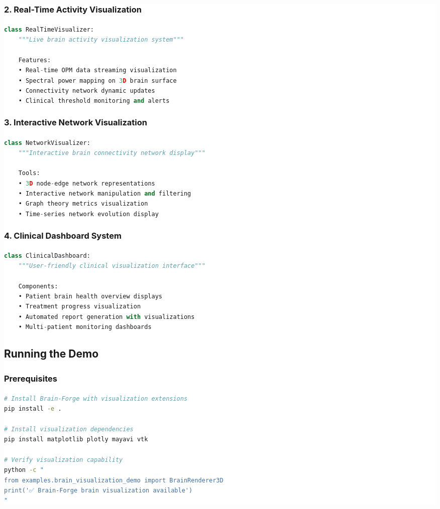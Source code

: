 ### 2. Real-Time Activity Visualization
```python
class RealTimeVisualizer:
    """Live brain activity visualization system"""
    
    Features:
    • Real-time OPM data streaming visualization
    • Spectral power mapping on 3D brain surface
    • Connectivity network dynamic updates
    • Clinical threshold monitoring and alerts
```

### 3. Interactive Network Visualization
```python
class NetworkVisualizer:
    """Interactive brain connectivity network display"""
    
    Tools:
    • 3D node-edge network representations
    • Interactive network manipulation and filtering
    • Graph theory metrics visualization
    • Time-series network evolution display
```

### 4. Clinical Dashboard System
```python
class ClinicalDashboard:
    """User-friendly clinical visualization interface"""
    
    Components:
    • Patient brain health overview displays
    • Treatment progress visualization
    • Automated report generation with visualizations
    • Multi-patient monitoring dashboards
```

## Running the Demo

### Prerequisites
```bash
# Install Brain-Forge with visualization extensions
pip install -e .

# Install visualization dependencies
pip install matplotlib plotly mayavi vtk

# Verify visualization capability
python -c "
from examples.brain_visualization_demo import BrainRenderer3D
print('✅ Brain-Forge brain visualization available')
"
```
